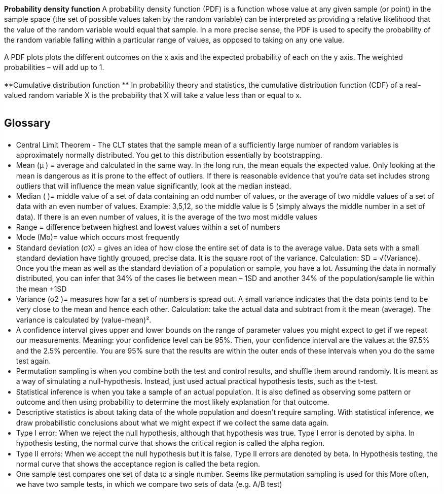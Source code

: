**Probability density function**
A probability density function (PDF) is a function whose value at any given sample (or point) in the sample space (the set of possible values taken by the random variable) can be interpreted as providing a relative likelihood that the value of the random variable would equal that sample. In a more precise sense, the PDF is used to specify the probability of the random variable falling within a particular range of values, as opposed to taking on any one value.

A PDF plots plots the different outcomes on the x axis and the expected probability of each on the y axis. The weighted probabilities – will add up to 1. 

**Cumulative distribution function **
In probability theory and statistics, the cumulative distribution function (CDF) of a real-valued random variable X is the probability that X will take a value less than or equal to x.

## Glossary 
- Central Limit Theorem - The CLT states that the sample mean of a sufficiently large number of random variables is approximately normally distributed. You get to this distribution essentially by bootstrapping. 
- Mean (μ ) = average and calculated in the same way. In the long run, the mean equals the expected value. Only looking at the mean is dangerous as it is prone to the effect of outliers. If there is reasonable evidence that you’re data set includes strong outliers that will influence the mean value significantly, look at the median instead. 
- Median ( )= middle value of a set of data containing an odd number of values, or the average of two middle values of a set of data with an even number of values. Example: 3,5,12, so the middle value is 5 (simply always the middle number in a set of data). If there is an even number of values, it is the average of the two most middle values 
- Range = difference between highest and lowest values within a set of numbers 
- Mode (Mo)= value which occurs most frequently
- Standard deviation (σX) = gives an idea of how close the entire set of data is to the average value. Data sets with a small standard deviation have tightly grouped, precise data. It is the square root of the variance. Calculation: SD = √(Variance). Once you the mean as well as the standard deviation of a population or sample, you have a lot. Assuming the data in normally distributed, you can infer that 34% of the cases lie between mean – 1SD and another 34% of the population/sample lie within the mean +1SD
- Variance  (σ2 )= measures how far a set of numbers is spread out. A small variance indicates that the data points tend to be very close to the mean and hence each other. Calculation: take the actual data and subtract from it the mean (average). The variance is calculated by (value-mean)². 
- A confidence interval gives upper and lower bounds on the range of parameter values you might expect to get if we repeat our measurements. Meaning: your confidence level can be 95%. Then, your confidence interval are the values at the 97.5% and the 2.5% percentile. You are 95% sure that the results are within the outer ends of these intervals when you do the same test again. 
- Permutation sampling is when you combine both the test and control results, and shuffle them around randomly. It is meant as a way of simulating a null-hypothesis. Instead, just used actual practical hypothesis tests, such as the t-test. 
- Statistical inference is when you take a sample of an actual population. It is also defined as observing some pattern or outcome and then using probability to determine the most likely explanation for that outcome. 
- Descriptive statistics is about taking data of the whole population and doesn’t require sampling. With statistical inference, we draw probabilistic conclusions about what we might expect if we collect the same data again. 
- Type I error: When we reject the null hypothesis, although that hypothesis was true.  Type I error is denoted by alpha.  In hypothesis testing, the normal curve that shows the critical region is called the alpha region.
- Type II errors: When we accept the null hypothesis but it is false.  Type II errors are denoted by beta.  In Hypothesis testing, the normal curve that shows the acceptance region is called the beta region.
- One sample test compares one set of data to a single number. Seems like permutation sampling is used for this More often, we have two sample tests, in which we compare two sets of data (e.g. A/B test) 